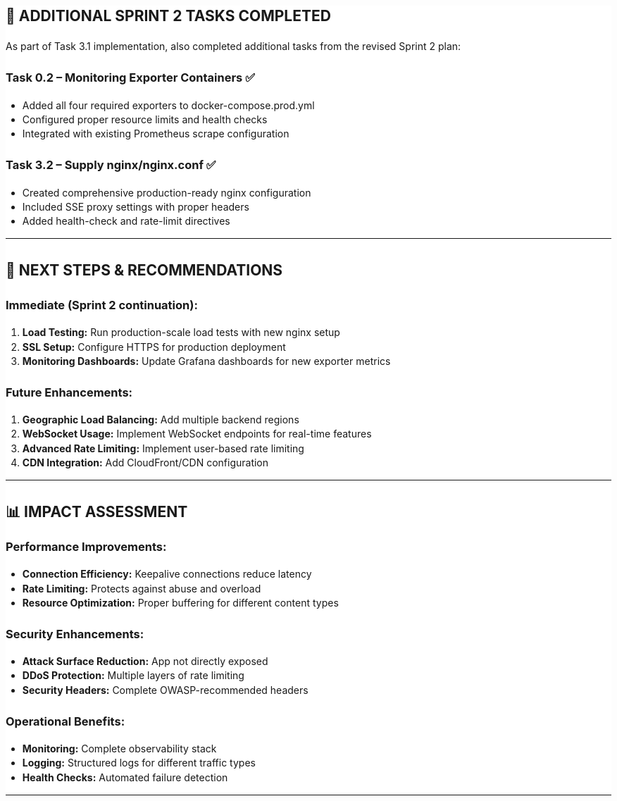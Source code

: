 ## 📝 **ADDITIONAL SPRINT 2 TASKS COMPLETED**

As part of Task 3.1 implementation, also completed additional tasks from the revised Sprint 2 plan:

### **Task 0.2 – Monitoring Exporter Containers ✅**
- Added all four required exporters to docker-compose.prod.yml
- Configured proper resource limits and health checks
- Integrated with existing Prometheus scrape configuration

### **Task 3.2 – Supply nginx/nginx.conf ✅** 
- Created comprehensive production-ready nginx configuration
- Included SSE proxy settings with proper headers
- Added health-check and rate-limit directives

---

## 🔮 **NEXT STEPS & RECOMMENDATIONS**

### **Immediate (Sprint 2 continuation):**
1. **Load Testing:** Run production-scale load tests with new nginx setup
2. **SSL Setup:** Configure HTTPS for production deployment
3. **Monitoring Dashboards:** Update Grafana dashboards for new exporter metrics

### **Future Enhancements:**
1. **Geographic Load Balancing:** Add multiple backend regions
2. **WebSocket Usage:** Implement WebSocket endpoints for real-time features
3. **Advanced Rate Limiting:** Implement user-based rate limiting
4. **CDN Integration:** Add CloudFront/CDN configuration

---

## 📊 **IMPACT ASSESSMENT**

### **Performance Improvements:**
- **Connection Efficiency:** Keepalive connections reduce latency
- **Rate Limiting:** Protects against abuse and overload
- **Resource Optimization:** Proper buffering for different content types

### **Security Enhancements:**
- **Attack Surface Reduction:** App not directly exposed
- **DDoS Protection:** Multiple layers of rate limiting
- **Security Headers:** Complete OWASP-recommended headers

### **Operational Benefits:**
- **Monitoring:** Complete observability stack
- **Logging:** Structured logs for different traffic types
- **Health Checks:** Automated failure detection

---